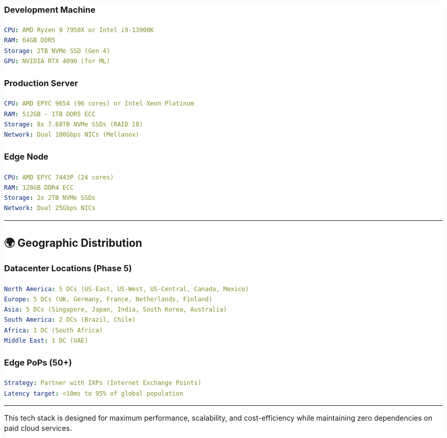 ### Development Machine

```yaml
CPU: AMD Ryzen 9 7950X or Intel i9-13900K
RAM: 64GB DDR5
Storage: 2TB NVMe SSD (Gen 4)
GPU: NVIDIA RTX 4090 (for ML)
```

### Production Server

```yaml
CPU: AMD EPYC 9654 (96 cores) or Intel Xeon Platinum
RAM: 512GB - 1TB DDR5 ECC
Storage: 8x 7.68TB NVMe SSDs (RAID 10)
Network: Dual 100Gbps NICs (Mellanox)
```

### Edge Node

```yaml
CPU: AMD EPYC 7443P (24 cores)
RAM: 128GB DDR4 ECC
Storage: 2x 2TB NVMe SSDs
Network: Dual 25Gbps NICs
```

---

## 🌍 Geographic Distribution

### Datacenter Locations (Phase 5)

```yaml
North America: 5 DCs (US-East, US-West, US-Central, Canada, Mexico)
Europe: 5 DCs (UK, Germany, France, Netherlands, Finland)
Asia: 5 DCs (Singapore, Japan, India, South Korea, Australia)
South America: 2 DCs (Brazil, Chile)
Africa: 1 DC (South Africa)
Middle East: 1 DC (UAE)
```

### Edge PoPs (50+)

```yaml
Strategy: Partner with IXPs (Internet Exchange Points)
Latency target: <10ms to 95% of global population
```

---

This tech stack is designed for maximum performance, scalability, and cost-efficiency while maintaining zero dependencies on paid cloud services.
